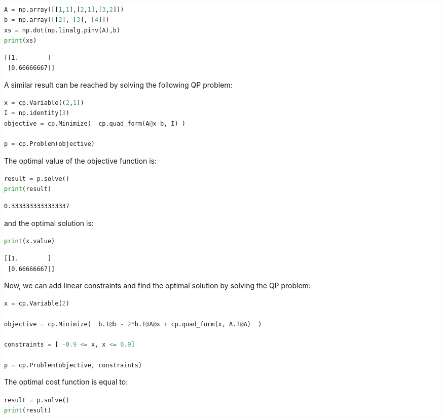 
```python
A = np.array([[1,1],[2,1],[3,2]])
b = np.array([[2], [3], [4]])
xs = np.dot(np.linalg.pinv(A),b)
print(xs)
```

    [[1.        ]
     [0.66666667]]


A similar result can be reached by solving the following QP problem:


```python
x = cp.Variable((2,1))
I = np.identity(3)
objective = cp.Minimize(  cp.quad_form(A@x-b, I) )

p = cp.Problem(objective)
```

The optimal value of the objective function is:


```python
result = p.solve()
print(result)
```

    0.3333333333333337


and the optimal solution is:


```python
print(x.value)
```

    [[1.        ]
     [0.66666667]]


Now, we can add linear constraints and find the optimal solution by solving the QP problem:


```python
x = cp.Variable(2)

objective = cp.Minimize(  b.T@b - 2*b.T@A@x + cp.quad_form(x, A.T@A)  )

constraints = [ -0.9 <= x, x <= 0.9]

p = cp.Problem(objective, constraints)
```

The optimal cost function is equal to:


```python
result = p.solve()
print(result)
```
